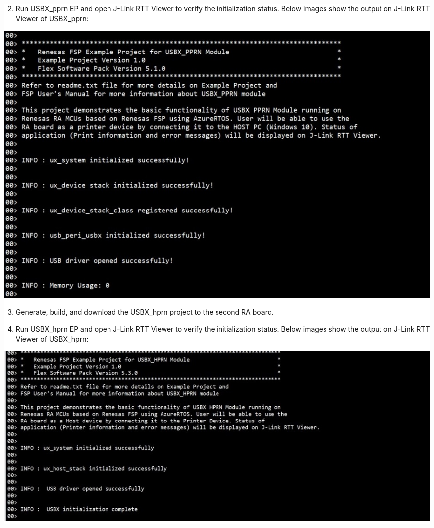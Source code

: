 2. Run USBX_pprn EP and open J-Link RTT Viewer to verify the initialization status. Below images show the output on J-Link RTT Viewer of USBX_pprn:

![usbx_pprn_rtt_output](images/USBX_PPRN_rtt_1.jpg "USBX PPRN EP Info and Initialization")

3. Generate, build, and download the USBX_hprn project to the second RA board.

4. Run USBX_hprn EP and open J-Link RTT Viewer to verify the initialization status. Below images show the output on J-Link RTT Viewer of USBX_hprn:

![usbx_hprn_rtt_output_initialization](images/USBX_HPRN_rtt_init.jpg "USBX HPRN EP Info and Initialization")
